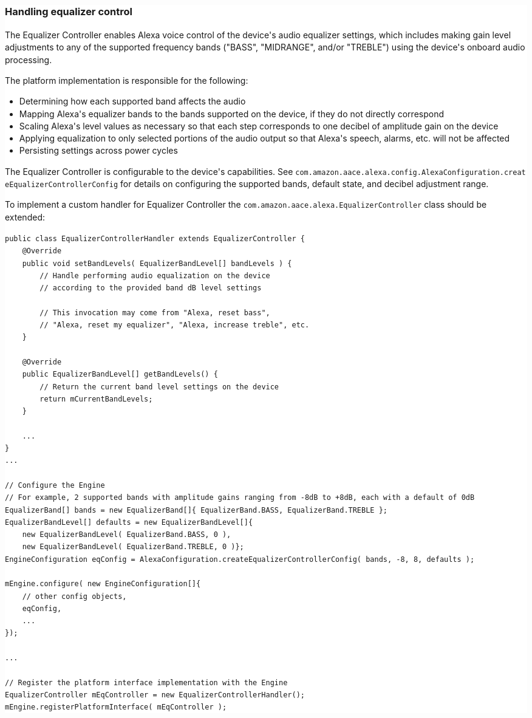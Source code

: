 ### Handling equalizer control

The Equalizer Controller enables Alexa voice control of the device's audio equalizer settings, which includes making gain level adjustments to any of the supported frequency bands ("BASS", "MIDRANGE", and/or "TREBLE") using the device's onboard audio processing. 

The platform implementation is responsible for the following:
* Determining how each supported band affects the audio
* Mapping Alexa's equalizer bands to the bands supported on the device, if they do not directly correspond
* Scaling Alexa's level values as necessary so that each step corresponds to one decibel of amplitude gain on the device
* Applying equalization to only selected portions of the audio output so that Alexa's speech, alarms, etc. will not be affected
* Persisting settings across power cycles

The Equalizer Controller is configurable to the device's capabilities. See `com.amazon.aace.alexa.config.AlexaConfiguration.createEqualizerControllerConfig` for details on configuring the supported bands, default state, and decibel adjustment range.

To implement a custom handler for Equalizer Controller the `com.amazon.aace.alexa.EqualizerController` class should be extended:

```
public class EqualizerControllerHandler extends EqualizerController {
	@Override
	public void setBandLevels( EqualizerBandLevel[] bandLevels ) {
		// Handle performing audio equalization on the device
		// according to the provided band dB level settings
		
		// This invocation may come from "Alexa, reset bass", 
		// "Alexa, reset my equalizer", "Alexa, increase treble", etc.
	}

	@Override
	public EqualizerBandLevel[] getBandLevels() {
		// Return the current band level settings on the device
		return mCurrentBandLevels;
	}

	...
}
...

// Configure the Engine
// For example, 2 supported bands with amplitude gains ranging from -8dB to +8dB, each with a default of 0dB
EqualizerBand[] bands = new EqualizerBand[]{ EqualizerBand.BASS, EqualizerBand.TREBLE };
EqualizerBandLevel[] defaults = new EqualizerBandLevel[]{ 
	new EqualizerBandLevel( EqualizerBand.BASS, 0 ), 
	new EqualizerBandLevel( EqualizerBand.TREBLE, 0 )};
EngineConfiguration eqConfig = AlexaConfiguration.createEqualizerControllerConfig( bands, -8, 8, defaults );

mEngine.configure( new EngineConfiguration[]{
	// other config objects,
	eqConfig,
	...
});

...

// Register the platform interface implementation with the Engine
EqualizerController mEqController = new EqualizerControllerHandler();
mEngine.registerPlatformInterface( mEqController );
```